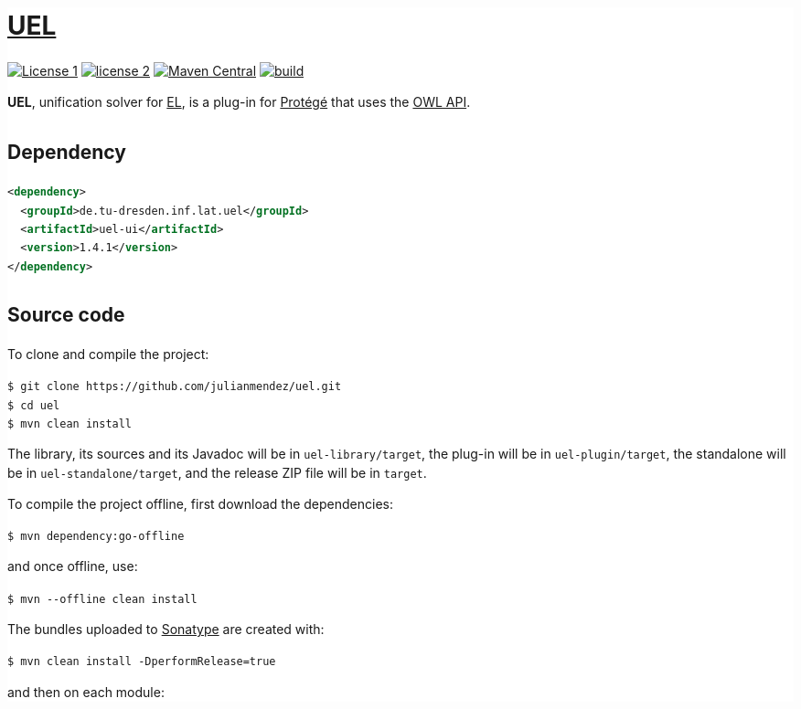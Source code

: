 # [UEL](https://julianmendez.github.io/uel/)

[![License 1](https://img.shields.io/badge/License%201-Apache%202.0-blue.svg)][license1]
[![license 2](https://img.shields.io/badge/License%202-LGPL%203.0-blue.svg)][license2]
[![Maven Central](https://img.shields.io/maven-central/v/de.tu-dresden.inf.lat.uel/uel-parent.svg?label=Maven%20Central)][maven-central]
[![build](https://github.com/julianmendez/uel/workflows/Java%20CI/badge.svg)][build-status]

**UEL**, unification solver for [EL][description-logics], is a plug-in for [Protégé][protege] that uses the [OWL API][owl-api].


## Dependency

```xml
<dependency>
  <groupId>de.tu-dresden.inf.lat.uel</groupId>
  <artifactId>uel-ui</artifactId>
  <version>1.4.1</version>
</dependency>
```


## Source code

To clone and compile the project:

```
$ git clone https://github.com/julianmendez/uel.git
$ cd uel
$ mvn clean install
```

The library, its sources and its Javadoc will be in `uel-library/target`, the plug-in will be in `uel-plugin/target`, the standalone will be in `uel-standalone/target`, and the release ZIP file will be in `target`.

To compile the project offline, first download the dependencies:

```
$ mvn dependency:go-offline
```

and once offline, use:

```
$ mvn --offline clean install
```

The bundles uploaded to [Sonatype][sonatype] are created with:

```
$ mvn clean install -DperformRelease=true
```

and then on each module:


[author1]: https://lat.inf.tu-dresden.de/~morawska/
[author2]: https://lat.inf.tu-dresden.de/~stefborg/
[author3]: https://julianmendez.github.io
[license1]: https://www.apache.org/licenses/LICENSE-2.0.txt
[license2]: https://www.gnu.org/licenses/lgpl-3.0.txt
[maven-central]: https://search.maven.org/artifact/de.tu-dresden.inf.lat.uel/uel-ui
[build-status]: https://github.com/julianmendez/uel/actions
[central-repository]: https://repo1.maven.org/maven2/de/tu-dresden/inf/lat/uel/
[zip-file]: https://sourceforge.net/projects/uel/files/uel/1.4.0/zip/uel-1.4.0.zip/download
[older-versions]: https://sourceforge.net/projects/uel/files/
[release-notes]: https://julianmendez.github.io/uel/RELEASE-NOTES.html
[sonatype]: https://oss.sonatype.org
[java]: https://www.oracle.com/java/technologies/
[description-logics]: http://dl.kr.org
[owl-api]: https://owlcs.github.io/owlapi/
[protege]: https://protege.stanford.edu
[sat4j]: http://www.sat4j.org
[uel-141]: https://sourceforge.net/projects/uel/files/uel/1.4.1/plugin/de.tu-dresden.inf.lat.uel-1.4.1.jar/download
[uel-141-zip]: https://sourceforge.net/projects/uel/files/uel/1.4.1/zip/uel-1.4.1.zip/download
[uel-140]: https://sourceforge.net/projects/uel/files/uel/1.4.0/plugin/de.tu-dresden.inf.lat.uel-1.4.0.jar/download
[uel-140-zip]: https://sourceforge.net/projects/uel/files/uel/1.4.0/zip/uel-1.4.0.zip/download
[uel-131]: https://sourceforge.net/projects/uel/files/uel/1.3.1/plugin/de.tu-dresden.inf.lat.uel-1.3.1.jar/download
[uel-131-zip]: https://sourceforge.net/projects/uel/files/uel/1.3.1/zip/uel-1.3.1.zip/download
[uel-130]: https://sourceforge.net/projects/uel/files/uel/1.3.0/plugin/de.tudresden.inf.lat.uel.jar/download
[uel-130-zip]: https://sourceforge.net/projects/uel/files/uel/1.3.0/zip/uel-1.3.0.zip/download
[uel-120]: https://sourceforge.net/projects/uel/files/uel/1.2.0/plugin/de.tudresden.inf.lat.uel.jar/download
[uel-120-zip]: https://sourceforge.net/projects/uel/files/uel/1.2.0/zip/uel-1.2.0.zip/download
[uel-110]: https://sourceforge.net/projects/uel/files/uel/1.1.0/plugin/de.tudresden.inf.lat.uel.jar/download
[uel-110-zip]: https://sourceforge.net/projects/uel/files/uel/1.1.0/zip/uel-1.1.0.zip/download
[uel-100]: https://sourceforge.net/projects/uel/files/uel/1.0.0/plugin/de.tudresden.inf.lat.uel.jar/download
[uel-100-zip]: https://sourceforge.net/projects/uel/files/uel/1.0.0/zip/uel-1.0.0.zip/download